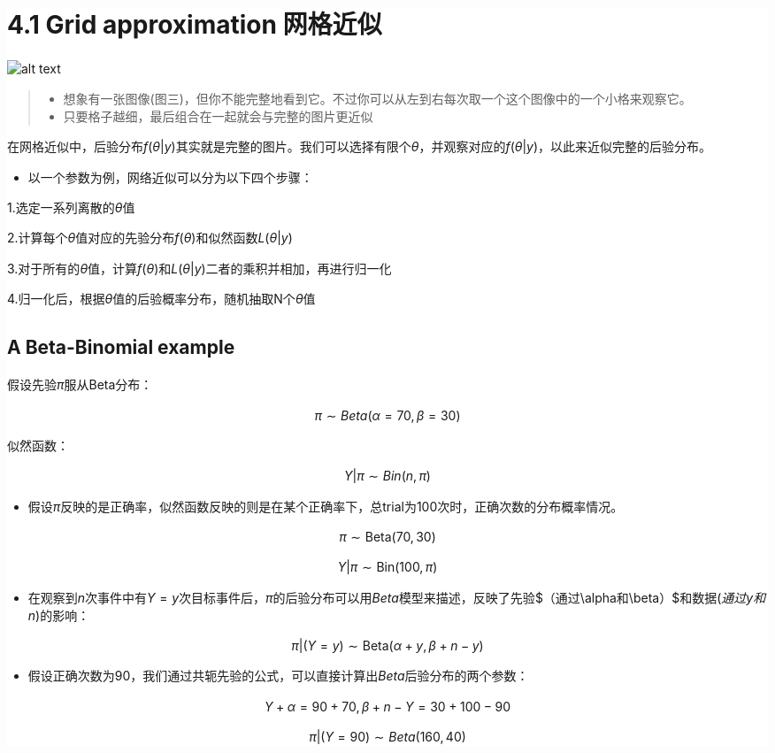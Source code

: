 # 4.1 Grid approximation 网格近似

![alt text](image-4.png)

> - 想象有一张图像(图三)，但你不能完整地看到它。不过你可以从左到右每次取一个这个图像中的一个小格来观察它。
> - 只要格子越细，最后组合在一起就会与完整的图片更近似

在网格近似中，后验分布$f(θ|y)$其实就是完整的图片。我们可以选择有限个$θ$，并观察对应的$f(θ|y)$，以此来近似完整的后验分布。


- 以一个参数为例，网络近似可以分为以下四个步骤：

1.选定一系列离散的$θ$值

2.计算每个$θ$值对应的先验分布$f(θ)$和似然函数$L(θ|y)$

3.对于所有的$θ$值，计算$f(θ)$和$L(θ|y)$二者的乘积并相加，再进行归一化

4.归一化后，根据$θ$值的后验概率分布，随机抽取N个$θ$值

## A Beta-Binomial example

假设先验$\pi$服从Beta分布：

$$
\pi \sim Beta(\alpha=70,\beta=30)
$$

似然函数：

$$
Y|\pi \sim Bin(n,\pi)
$$

- 假设$\pi$反映的是正确率，似然函数反映的则是在某个正确率下，总trial为100次时，正确次数的分布概率情况。

$$
\pi \sim \text{Beta}(70, 30)
$$

$$
Y|\pi \sim \text{Bin}(100, \pi)
$$

- 在观察到$n$次事件中有$Y=y$次目标事件后，$\pi$的后验分布可以用$Beta$模型来描述，反映了先验$（通过\alpha和\beta）$和数据$(通过y和n)$的影响：

$$
\pi | (Y = y) \sim \text{Beta}(\alpha + y, \beta + n - y)
$$

- 假设正确次数为90，我们通过共轭先验的公式，可以直接计算出$Beta$后验分布的两个参数：

$$
Y+\alpha=90+70, \beta+n-Y=30+100-90
$$

$$
\pi|(Y=90)\sim Beta(160,40)
$$
